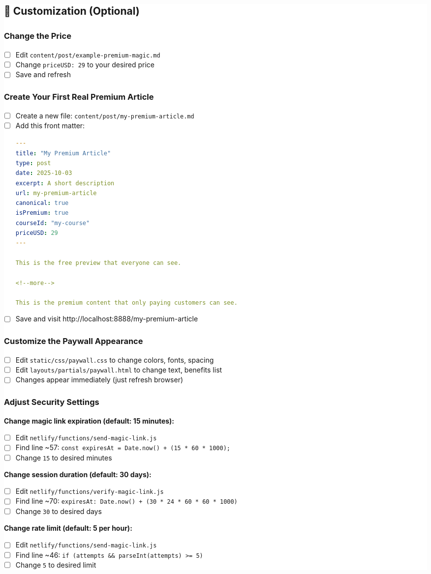 ## 🎨 Customization (Optional)

### Change the Price

- [ ] Edit `content/post/example-premium-magic.md`
- [ ] Change `priceUSD: 29` to your desired price
- [ ] Save and refresh

### Create Your First Real Premium Article

- [ ] Create a new file: `content/post/my-premium-article.md`
- [ ] Add this front matter:
  ```yaml
  ---
  title: "My Premium Article"
  type: post
  date: 2025-10-03
  excerpt: A short description
  url: my-premium-article
  canonical: true
  isPremium: true
  courseId: "my-course"
  priceUSD: 29
  ---
  
  This is the free preview that everyone can see.
  
  <!--more-->
  
  This is the premium content that only paying customers can see.
  ```
- [ ] Save and visit http://localhost:8888/my-premium-article

### Customize the Paywall Appearance

- [ ] Edit `static/css/paywall.css` to change colors, fonts, spacing
- [ ] Edit `layouts/partials/paywall.html` to change text, benefits list
- [ ] Changes appear immediately (just refresh browser)

### Adjust Security Settings

**Change magic link expiration (default: 15 minutes):**
- [ ] Edit `netlify/functions/send-magic-link.js`
- [ ] Find line ~57: `const expiresAt = Date.now() + (15 * 60 * 1000);`
- [ ] Change `15` to desired minutes

**Change session duration (default: 30 days):**
- [ ] Edit `netlify/functions/verify-magic-link.js`
- [ ] Find line ~70: `expiresAt: Date.now() + (30 * 24 * 60 * 60 * 1000)`
- [ ] Change `30` to desired days

**Change rate limit (default: 5 per hour):**
- [ ] Edit `netlify/functions/send-magic-link.js`
- [ ] Find line ~46: `if (attempts && parseInt(attempts) >= 5)`
- [ ] Change `5` to desired limit
